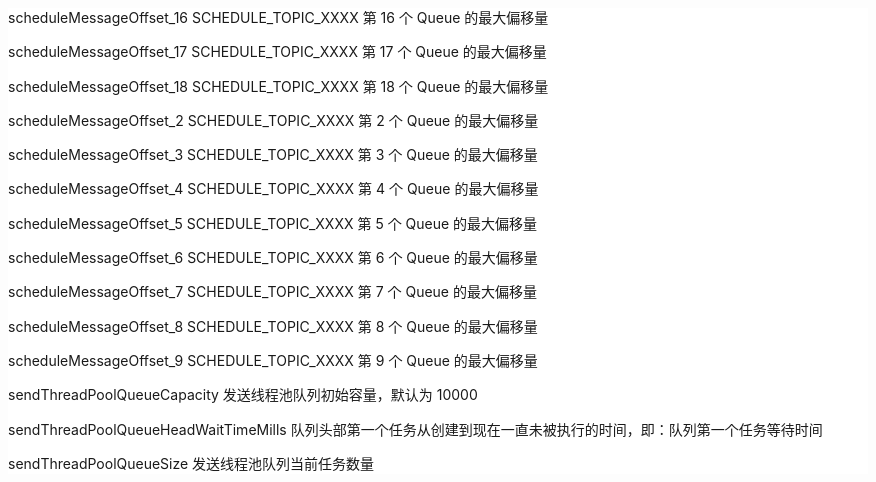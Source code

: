 
scheduleMessageOffset_16
SCHEDULE_TOPIC_XXXX 第 16 个 Queue 的最大偏移量



scheduleMessageOffset_17
SCHEDULE_TOPIC_XXXX 第 17 个 Queue 的最大偏移量



scheduleMessageOffset_18
SCHEDULE_TOPIC_XXXX 第 18 个 Queue 的最大偏移量



scheduleMessageOffset_2
SCHEDULE_TOPIC_XXXX 第 2 个 Queue 的最大偏移量



scheduleMessageOffset_3
SCHEDULE_TOPIC_XXXX 第 3 个 Queue 的最大偏移量



scheduleMessageOffset_4
SCHEDULE_TOPIC_XXXX 第 4 个 Queue 的最大偏移量



scheduleMessageOffset_5
SCHEDULE_TOPIC_XXXX 第 5 个 Queue 的最大偏移量



scheduleMessageOffset_6
SCHEDULE_TOPIC_XXXX 第 6 个 Queue 的最大偏移量



scheduleMessageOffset_7
SCHEDULE_TOPIC_XXXX 第 7 个 Queue 的最大偏移量



scheduleMessageOffset_8
SCHEDULE_TOPIC_XXXX 第 8 个 Queue 的最大偏移量



scheduleMessageOffset_9
SCHEDULE_TOPIC_XXXX 第 9 个 Queue 的最大偏移量



sendThreadPoolQueueCapacity
发送线程池队列初始容量，默认为 10000



sendThreadPoolQueueHeadWaitTimeMills
队列头部第一个任务从创建到现在一直未被执行的时间，即：队列第一个任务等待时间



sendThreadPoolQueueSize
发送线程池队列当前任务数量


